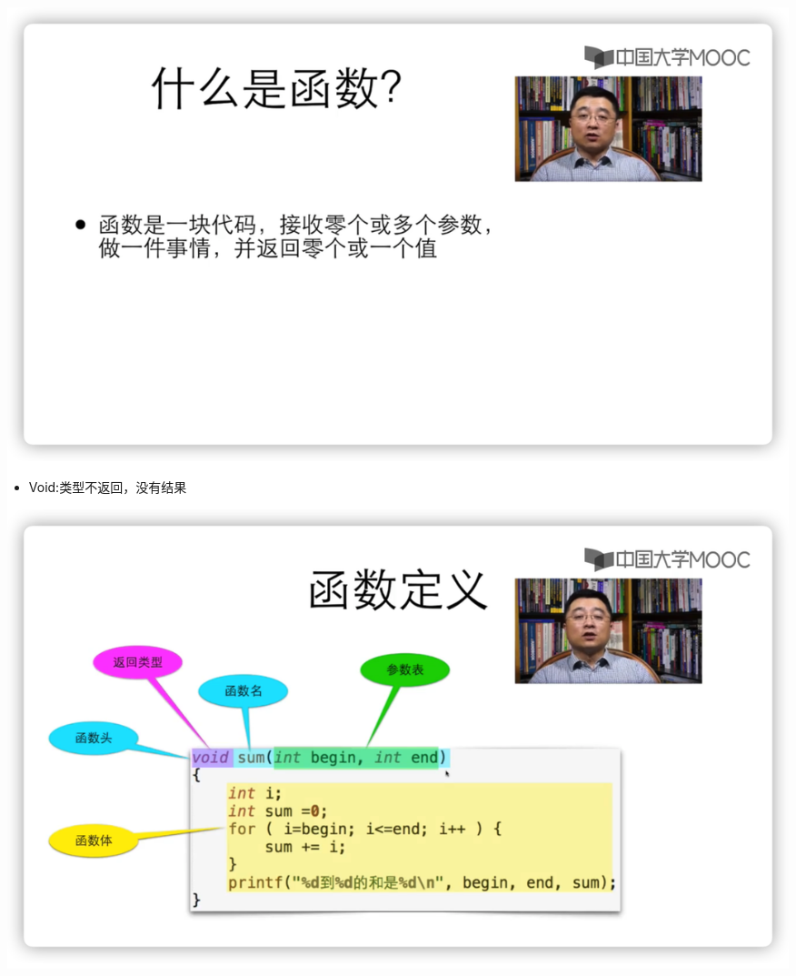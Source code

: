 ![image-20210623190332325](%E7%BF%81%E6%81%BAC.assets/image-20210623190332325.png)

- Void:类型不返回，没有结果

![image-20210623190624264](%E7%BF%81%E6%81%BAC.assets/image-20210623190624264.png)
